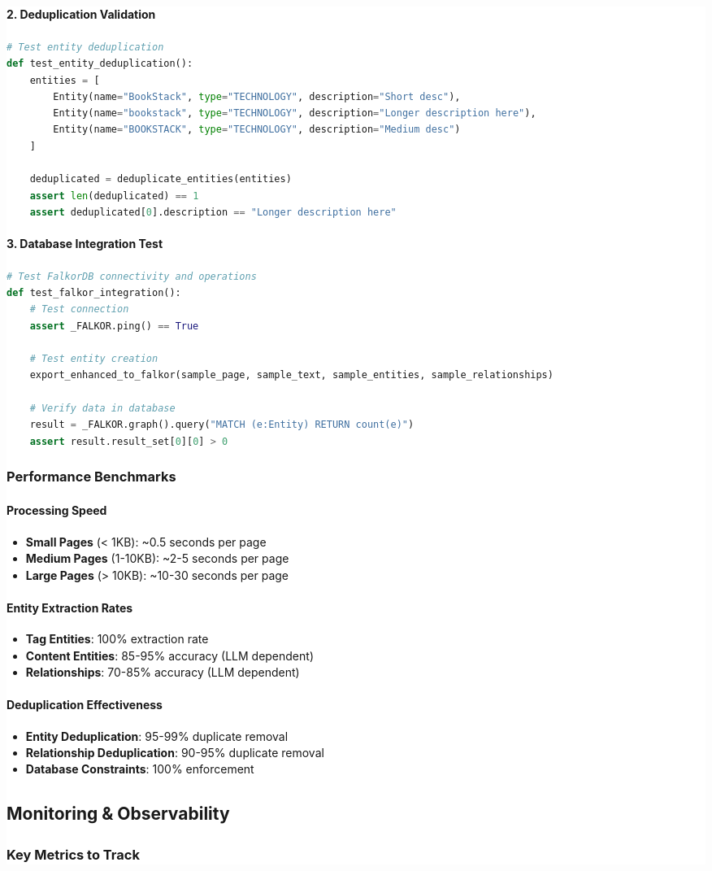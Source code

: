 #### **2. Deduplication Validation**
```python
# Test entity deduplication
def test_entity_deduplication():
    entities = [
        Entity(name="BookStack", type="TECHNOLOGY", description="Short desc"),
        Entity(name="bookstack", type="TECHNOLOGY", description="Longer description here"),
        Entity(name="BOOKSTACK", type="TECHNOLOGY", description="Medium desc")
    ]

    deduplicated = deduplicate_entities(entities)
    assert len(deduplicated) == 1
    assert deduplicated[0].description == "Longer description here"
```

#### **3. Database Integration Test**
```python
# Test FalkorDB connectivity and operations
def test_falkor_integration():
    # Test connection
    assert _FALKOR.ping() == True

    # Test entity creation
    export_enhanced_to_falkor(sample_page, sample_text, sample_entities, sample_relationships)

    # Verify data in database
    result = _FALKOR.graph().query("MATCH (e:Entity) RETURN count(e)")
    assert result.result_set[0][0] > 0
```

### Performance Benchmarks

#### **Processing Speed**
- **Small Pages** (< 1KB): ~0.5 seconds per page
- **Medium Pages** (1-10KB): ~2-5 seconds per page
- **Large Pages** (> 10KB): ~10-30 seconds per page

#### **Entity Extraction Rates**
- **Tag Entities**: 100% extraction rate
- **Content Entities**: 85-95% accuracy (LLM dependent)
- **Relationships**: 70-85% accuracy (LLM dependent)

#### **Deduplication Effectiveness**
- **Entity Deduplication**: 95-99% duplicate removal
- **Relationship Deduplication**: 90-95% duplicate removal
- **Database Constraints**: 100% enforcement

## Monitoring & Observability

### Key Metrics to Track
